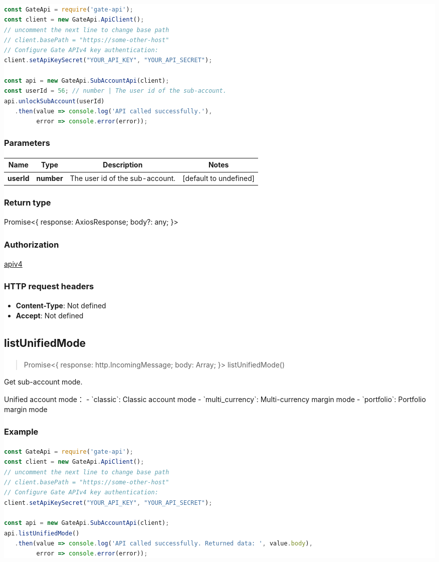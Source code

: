 ```typescript
const GateApi = require('gate-api');
const client = new GateApi.ApiClient();
// uncomment the next line to change base path
// client.basePath = "https://some-other-host"
// Configure Gate APIv4 key authentication:
client.setApiKeySecret("YOUR_API_KEY", "YOUR_API_SECRET");

const api = new GateApi.SubAccountApi(client);
const userId = 56; // number | The user id of the sub-account.
api.unlockSubAccount(userId)
   .then(value => console.log('API called successfully.'),
         error => console.error(error));
```

### Parameters


Name | Type | Description  | Notes
------------- | ------------- | ------------- | -------------
 **userId** | **number**| The user id of the sub-account. | [default to undefined]

### Return type

Promise<{ response: AxiosResponse; body?: any; }> 

### Authorization

[apiv4](../README.md#apiv4)

### HTTP request headers

- **Content-Type**: Not defined
- **Accept**: Not defined

## listUnifiedMode

> Promise<{ response: http.IncomingMessage; body: Array<SubUserMode>; }> listUnifiedMode()

Get sub-account mode.

Unified account mode： - &#x60;classic&#x60;: Classic account mode - &#x60;multi_currency&#x60;: Multi-currency margin mode - &#x60;portfolio&#x60;: Portfolio margin mode

### Example

```typescript
const GateApi = require('gate-api');
const client = new GateApi.ApiClient();
// uncomment the next line to change base path
// client.basePath = "https://some-other-host"
// Configure Gate APIv4 key authentication:
client.setApiKeySecret("YOUR_API_KEY", "YOUR_API_SECRET");

const api = new GateApi.SubAccountApi(client);
api.listUnifiedMode()
   .then(value => console.log('API called successfully. Returned data: ', value.body),
         error => console.error(error));
```
